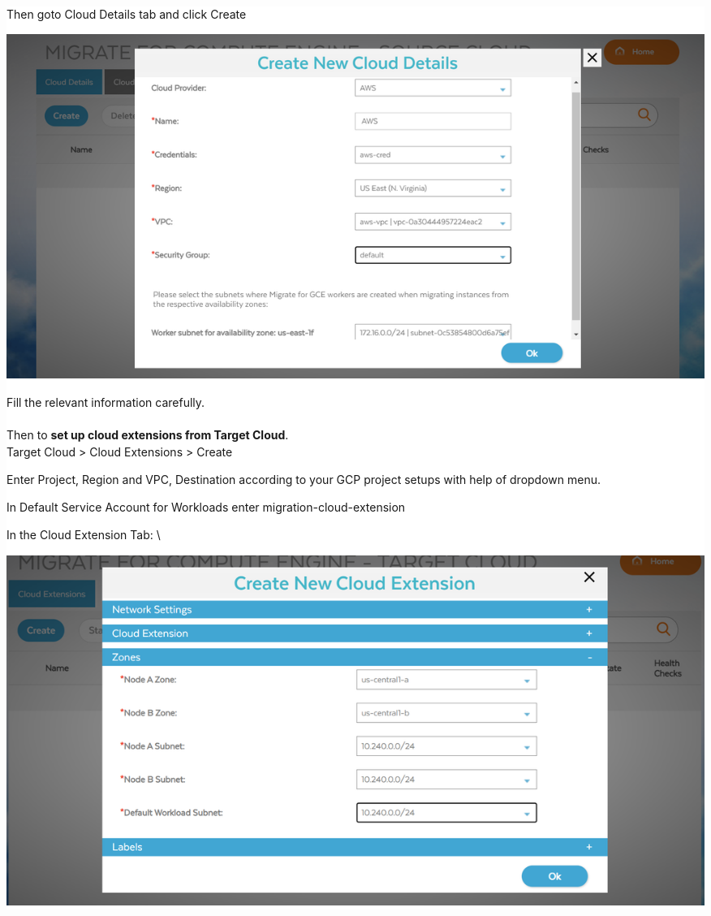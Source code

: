 
Then goto Cloud Details tab and click Create

![create_new_cloud](images/migration/create_new_cloud.png "image_tooltip")


Fill the relevant information carefully.  \
 \
Then to **set up cloud extensions from Target Cloud**.  \
Target Cloud > Cloud Extensions > Create

Enter Project, Region and VPC, Destination according to your GCP project setups with help of dropdown menu. 

In Default Service Account for Workloads enter migration-cloud-extension 

In the Cloud Extension Tab:  \

![create_new_cloud_ext](images/migration/create_new_cloud_ext.png "image_tooltip")

